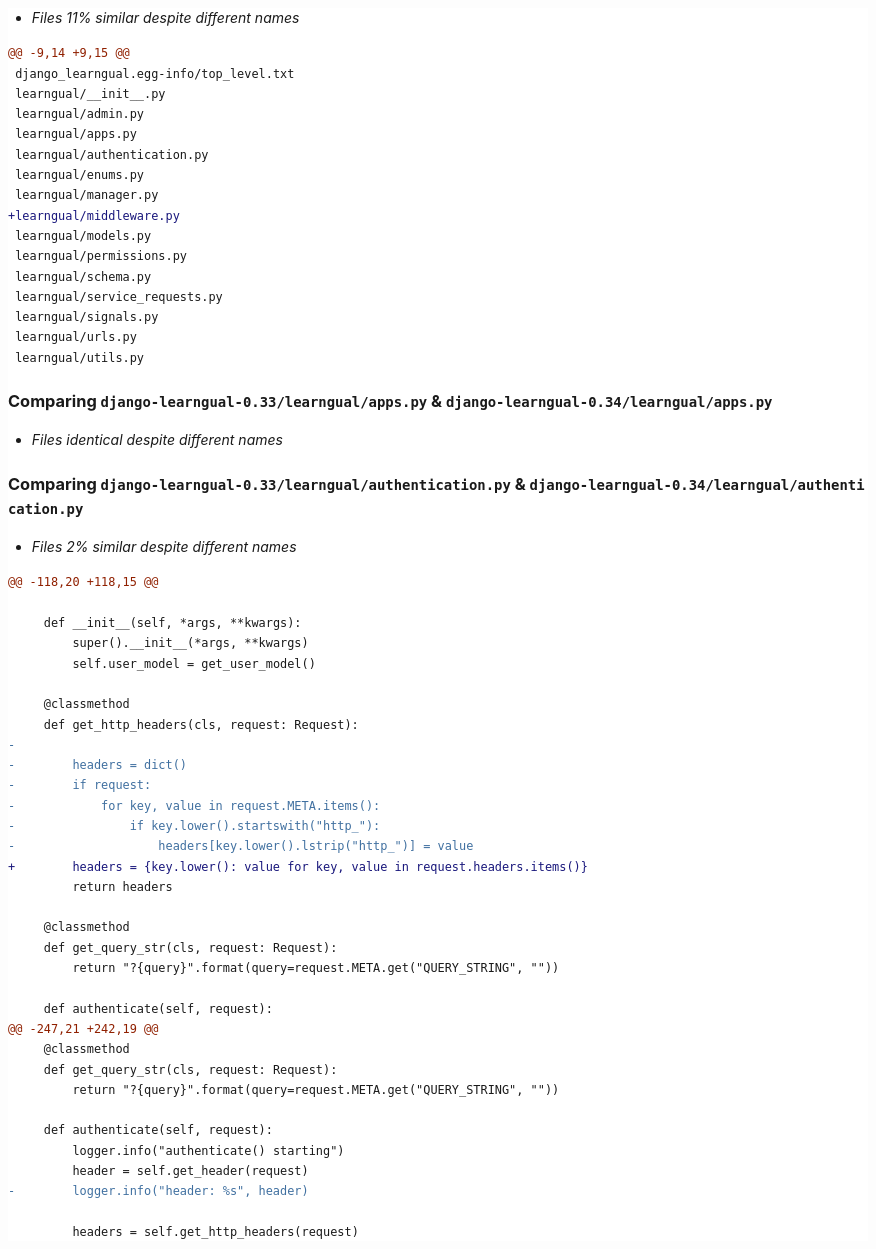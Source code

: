  * *Files 11% similar despite different names*

```diff
@@ -9,14 +9,15 @@
 django_learngual.egg-info/top_level.txt
 learngual/__init__.py
 learngual/admin.py
 learngual/apps.py
 learngual/authentication.py
 learngual/enums.py
 learngual/manager.py
+learngual/middleware.py
 learngual/models.py
 learngual/permissions.py
 learngual/schema.py
 learngual/service_requests.py
 learngual/signals.py
 learngual/urls.py
 learngual/utils.py
```

### Comparing `django-learngual-0.33/learngual/apps.py` & `django-learngual-0.34/learngual/apps.py`

 * *Files identical despite different names*

### Comparing `django-learngual-0.33/learngual/authentication.py` & `django-learngual-0.34/learngual/authentication.py`

 * *Files 2% similar despite different names*

```diff
@@ -118,20 +118,15 @@
 
     def __init__(self, *args, **kwargs):
         super().__init__(*args, **kwargs)
         self.user_model = get_user_model()
 
     @classmethod
     def get_http_headers(cls, request: Request):
-
-        headers = dict()
-        if request:
-            for key, value in request.META.items():
-                if key.lower().startswith("http_"):
-                    headers[key.lower().lstrip("http_")] = value
+        headers = {key.lower(): value for key, value in request.headers.items()}
         return headers
 
     @classmethod
     def get_query_str(cls, request: Request):
         return "?{query}".format(query=request.META.get("QUERY_STRING", ""))
 
     def authenticate(self, request):
@@ -247,21 +242,19 @@
     @classmethod
     def get_query_str(cls, request: Request):
         return "?{query}".format(query=request.META.get("QUERY_STRING", ""))
 
     def authenticate(self, request):
         logger.info("authenticate() starting")
         header = self.get_header(request)
-        logger.info("header: %s", header)
 
         headers = self.get_http_headers(request)
```